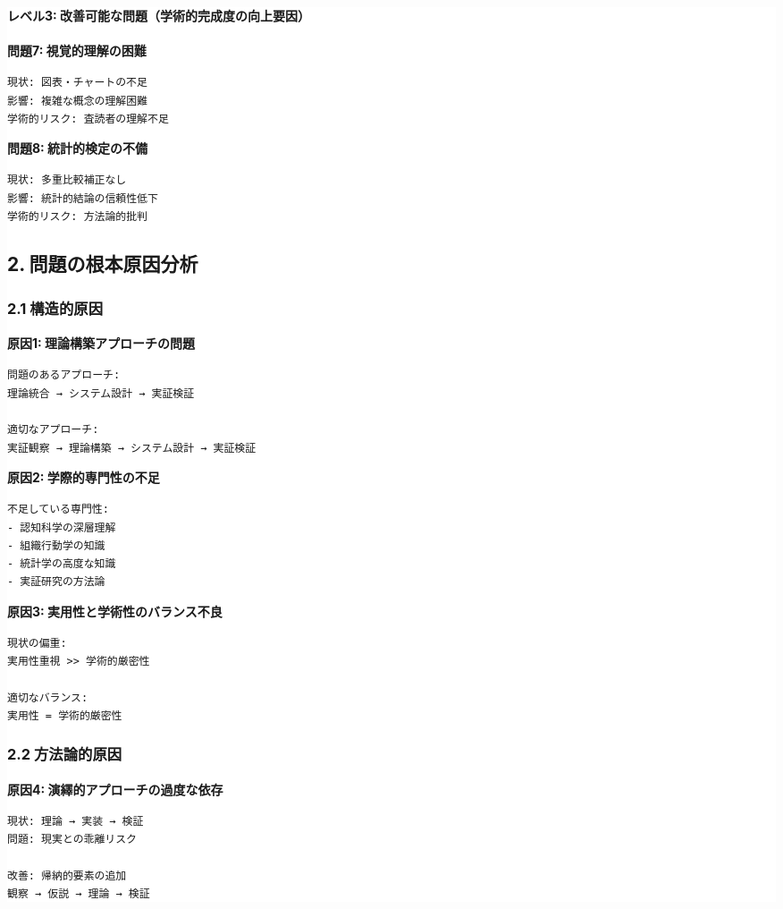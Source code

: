 #### レベル3: 改善可能な問題（学術的完成度の向上要因）

**問題7: 視覚的理解の困難**
```
現状: 図表・チャートの不足
影響: 複雑な概念の理解困難
学術的リスク: 査読者の理解不足
```

**問題8: 統計的検定の不備**
```
現状: 多重比較補正なし
影響: 統計的結論の信頼性低下
学術的リスク: 方法論的批判
```

## 2. 問題の根本原因分析

### 2.1 構造的原因

**原因1: 理論構築アプローチの問題**
```
問題のあるアプローチ:
理論統合 → システム設計 → 実証検証

適切なアプローチ:
実証観察 → 理論構築 → システム設計 → 実証検証
```

**原因2: 学際的専門性の不足**
```
不足している専門性:
- 認知科学の深層理解
- 組織行動学の知識
- 統計学の高度な知識
- 実証研究の方法論
```

**原因3: 実用性と学術性のバランス不良**
```
現状の偏重:
実用性重視 >> 学術的厳密性

適切なバランス:
実用性 = 学術的厳密性
```

### 2.2 方法論的原因

**原因4: 演繹的アプローチの過度な依存**
```
現状: 理論 → 実装 → 検証
問題: 現実との乖離リスク

改善: 帰納的要素の追加
観察 → 仮説 → 理論 → 検証
```
